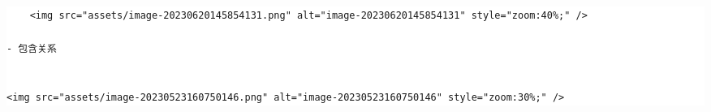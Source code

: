        <img src="assets/image-20230620145854131.png" alt="image-20230620145854131" style="zoom:40%;" />
    
    - 包含关系
    	
    
    <img src="assets/image-20230523160750146.png" alt="image-20230523160750146" style="zoom:30%;" />
    